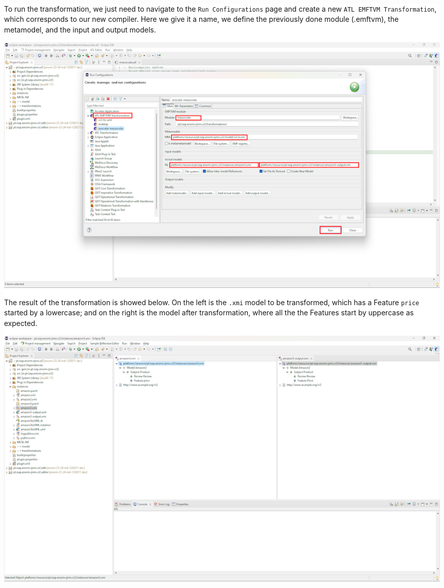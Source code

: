 To run the transformation, we just need to navigate to the `Run Configurations` page and create a new `ATL EMFTVM Transformation`, which corresponds to our new compiler.
Here we give it a name, we define the previously done module (.emftvm), the metamodel, and the input and output models.

![](./report_images/assignment3_05.png)

The result of the transformation is showed below. On the left is the `.xmi` model to be transformed, which has a Feature `price` started by a lowercase; and on the right is the model after transformation, where all the the Features start by uppercase as expected. 

![](./report_images/assignment3_06.png)
